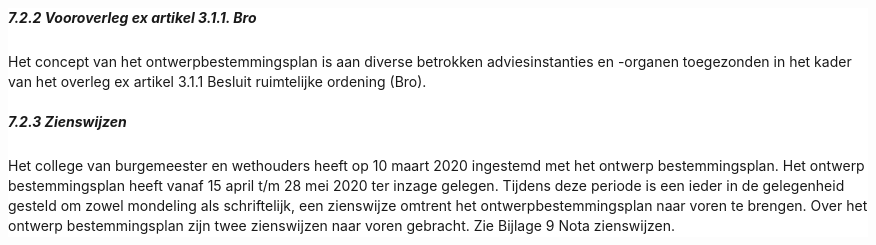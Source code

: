 ##### 7\.2\.2 Vooroverleg ex artikel 3\.1\.1\. Bro

Het concept van het ontwerpbestemmingsplan is aan diverse betrokken adviesinstanties en \-organen toegezonden in het kader van het overleg ex artikel 3\.1\.1 Besluit ruimtelijke ordening (Bro).

##### 7\.2\.3 Zienswijzen

Het college van burgemeester en wethouders heeft op 10 maart 2020 ingestemd met het ontwerp bestemmingsplan. Het ontwerp bestemmingsplan heeft vanaf 15 april t/m 28 mei 2020 ter inzage gelegen. Tijdens deze periode is een ieder in de gelegenheid gesteld om zowel mondeling als schriftelijk, een zienswijze omtrent het ontwerpbestemmingsplan naar voren te brengen. Over het ontwerp bestemmingsplan zijn twee zienswijzen naar voren gebracht. Zie Bijlage 9 Nota zienswijzen.
